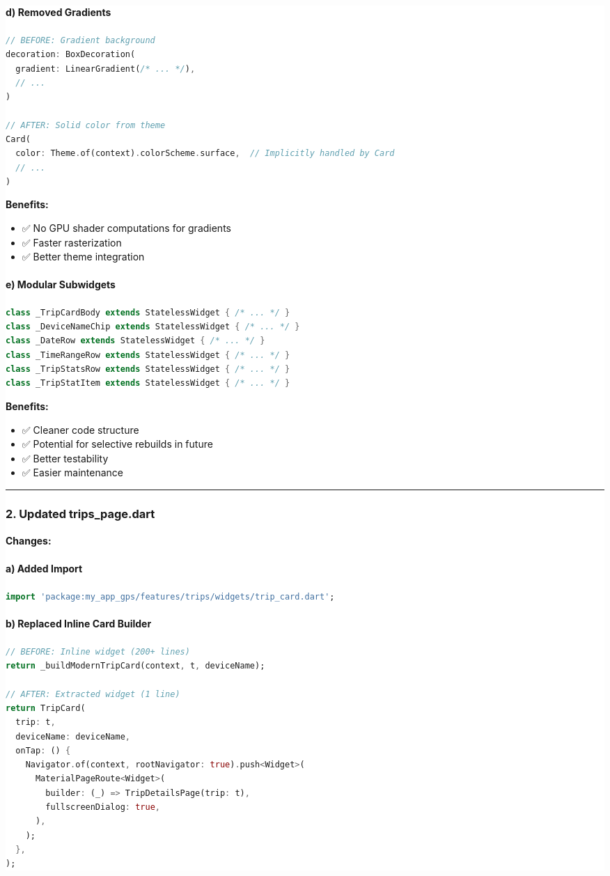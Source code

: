 #### d) **Removed Gradients**
```dart
// BEFORE: Gradient background
decoration: BoxDecoration(
  gradient: LinearGradient(/* ... */),
  // ...
)

// AFTER: Solid color from theme
Card(
  color: Theme.of(context).colorScheme.surface,  // Implicitly handled by Card
  // ...
)
```

**Benefits:**
- ✅ No GPU shader computations for gradients
- ✅ Faster rasterization
- ✅ Better theme integration

#### e) **Modular Subwidgets**
```dart
class _TripCardBody extends StatelessWidget { /* ... */ }
class _DeviceNameChip extends StatelessWidget { /* ... */ }
class _DateRow extends StatelessWidget { /* ... */ }
class _TimeRangeRow extends StatelessWidget { /* ... */ }
class _TripStatsRow extends StatelessWidget { /* ... */ }
class _TripStatItem extends StatelessWidget { /* ... */ }
```

**Benefits:**
- ✅ Cleaner code structure
- ✅ Potential for selective rebuilds in future
- ✅ Better testability
- ✅ Easier maintenance

---

### 2. **Updated trips_page.dart**

**Changes:**

#### a) **Added Import**
```dart
import 'package:my_app_gps/features/trips/widgets/trip_card.dart';
```

#### b) **Replaced Inline Card Builder**
```dart
// BEFORE: Inline widget (200+ lines)
return _buildModernTripCard(context, t, deviceName);

// AFTER: Extracted widget (1 line)
return TripCard(
  trip: t,
  deviceName: deviceName,
  onTap: () {
    Navigator.of(context, rootNavigator: true).push<Widget>(
      MaterialPageRoute<Widget>(
        builder: (_) => TripDetailsPage(trip: t),
        fullscreenDialog: true,
      ),
    );
  },
);
```
